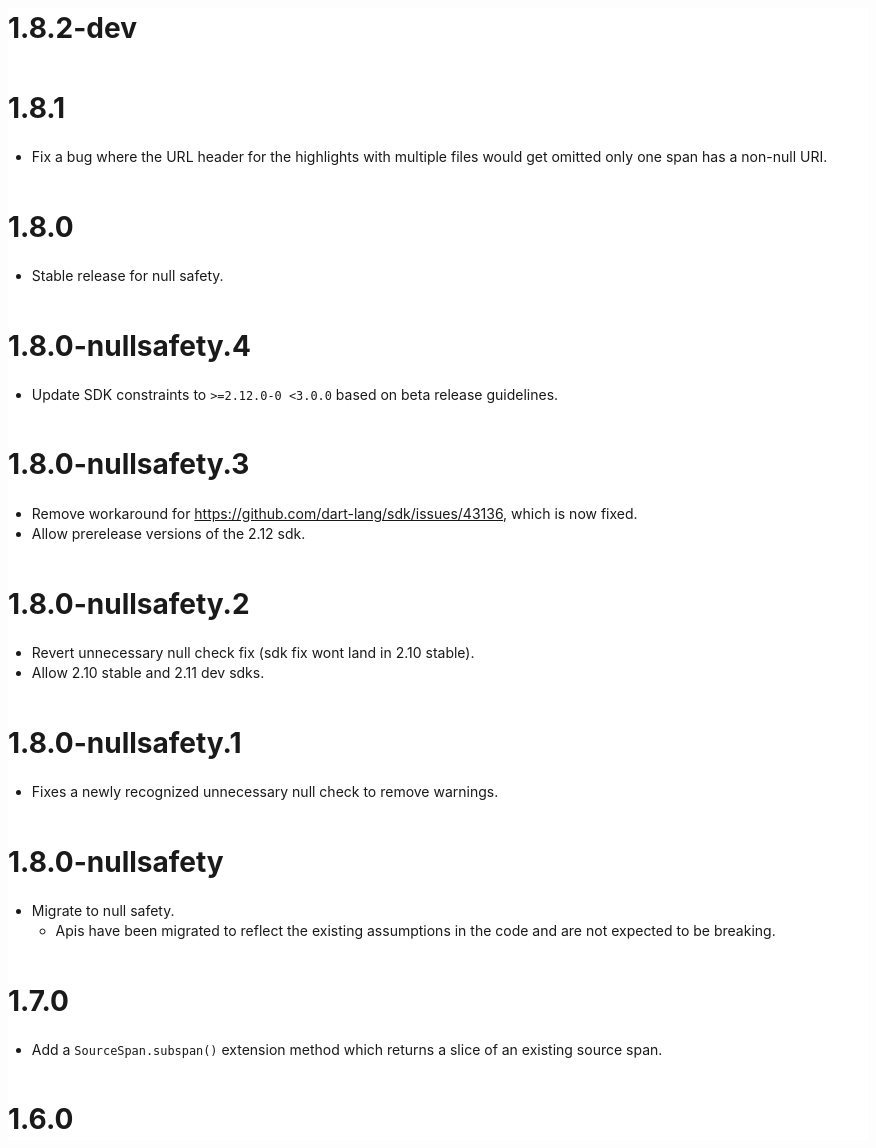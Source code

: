 # 1.8.2-dev

# 1.8.1

* Fix a bug where the URL header for the highlights with multiple files would
  get omitted only one span has a non-null URI.

# 1.8.0

* Stable release for null safety.

# 1.8.0-nullsafety.4

* Update SDK constraints to `>=2.12.0-0 <3.0.0` based on beta release
  guidelines.

# 1.8.0-nullsafety.3

* Remove workaround for https://github.com/dart-lang/sdk/issues/43136, which is
  now fixed.
* Allow prerelease versions of the 2.12 sdk.

# 1.8.0-nullsafety.2

* Revert unnecessary null check fix (sdk fix wont land in 2.10 stable).
* Allow 2.10 stable and 2.11 dev sdks.

# 1.8.0-nullsafety.1

* Fixes a newly recognized unnecessary null check to remove warnings.

# 1.8.0-nullsafety

* Migrate to null safety.
  * Apis have been migrated to reflect the existing assumptions in the code
    and are not expected to be breaking.

# 1.7.0

* Add a `SourceSpan.subspan()` extension method which returns a slice of an
  existing source span.

# 1.6.0
